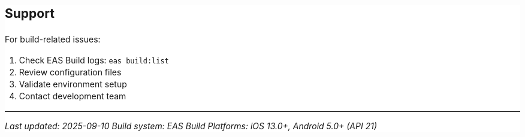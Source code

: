 ```yaml
```

## Support

For build-related issues:
1. Check EAS Build logs: `eas build:list`
2. Review configuration files
3. Validate environment setup
4. Contact development team

---

*Last updated: 2025-09-10*
*Build system: EAS Build*
*Platforms: iOS 13.0+, Android 5.0+ (API 21)*